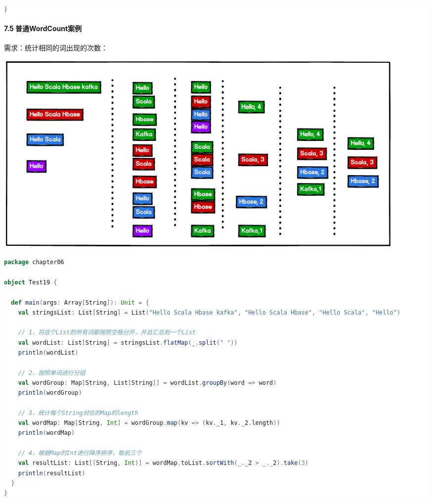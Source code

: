 ```scala
}
```

#### 7.5 普通WordCount案例

需求：统计相同的词出现的次数：

![](./img/微信截图_20220425220803.png)

```scala
package chapter06

object Test19 {

  def main(args: Array[String]): Unit = {
    val stringsList: List[String] = List("Hello Scala Hbase kafka", "Hello Scala Hbase", "Hello Scala", "Hello")

    // 1、将这个List的所有词都按照空格分开，并且汇总到一个List
    val wordList: List[String] = stringsList.flatMap(_.split(" "))
    println(wordList)

    // 2、按照单词进行分组
    val wordGroup: Map[String, List[String]] = wordList.groupBy(word => word)
    println(wordGroup)

    // 3、统计每个String对应的Map的length
    val wordMap: Map[String, Int] = wordGroup.map(kv => (kv._1, kv._2.length))
    println(wordMap)

    // 4、根据Map的Int进行降序排序，取前三个
    val resultList: List[(String, Int)] = wordMap.toList.sortWith(_._2 > _._2).take(3)
    println(resultList)
  }
}
```
